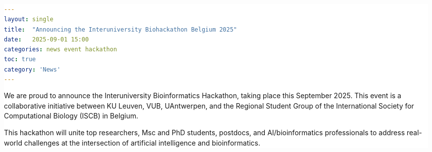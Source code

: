 ```yaml
---
layout: single
title:  "Announcing the Interuniversity Biohackathon Belgium 2025"
date:   2025-09-01 15:00
categories: news event hackathon
toc: true
category: 'News'
---
```


We are proud to announce the Interuniversity Bioinformatics Hackathon, taking place this September 2025. This event is a collaborative initiative between KU Leuven, VUB, UAntwerpen, and the Regional Student Group of the International Society for Computational Biology (ISCB) in Belgium.

This hackathon will unite top researchers, Msc and PhD students, postdocs, and AI/bioinformatics professionals to address real-world challenges at the intersection of artificial intelligence and bioinformatics.

